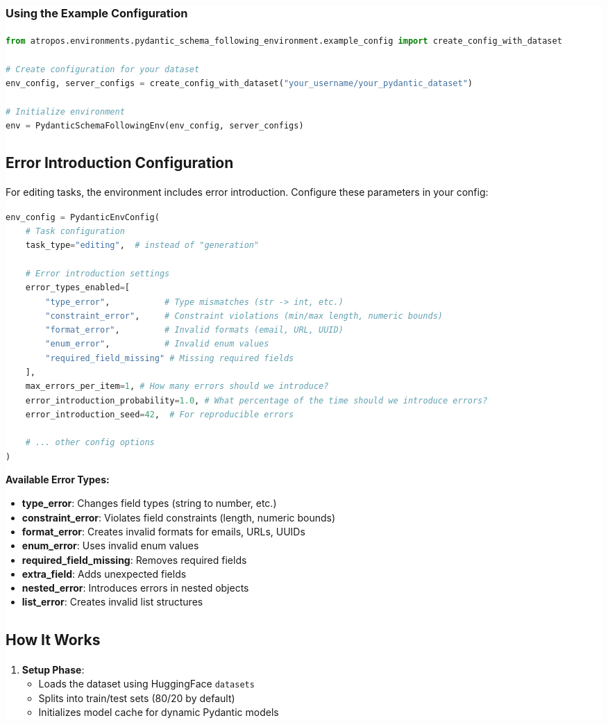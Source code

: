 ### Using the Example Configuration

```python
from atropos.environments.pydantic_schema_following_environment.example_config import create_config_with_dataset

# Create configuration for your dataset
env_config, server_configs = create_config_with_dataset("your_username/your_pydantic_dataset")

# Initialize environment
env = PydanticSchemaFollowingEnv(env_config, server_configs)
```

## Error Introduction Configuration

For editing tasks, the environment includes error introduction. Configure these parameters in your config:

```python
env_config = PydanticEnvConfig(
    # Task configuration
    task_type="editing",  # instead of "generation"
    
    # Error introduction settings
    error_types_enabled=[
        "type_error",           # Type mismatches (str -> int, etc.)
        "constraint_error",     # Constraint violations (min/max length, numeric bounds)
        "format_error",         # Invalid formats (email, URL, UUID)
        "enum_error",           # Invalid enum values
        "required_field_missing" # Missing required fields
    ],
    max_errors_per_item=1, # How many errors should we introduce?
    error_introduction_probability=1.0, # What percentage of the time should we introduce errors?
    error_introduction_seed=42,  # For reproducible errors
    
    # ... other config options
)
```

**Available Error Types:**
- **type_error**: Changes field types (string to number, etc.)
- **constraint_error**: Violates field constraints (length, numeric bounds)
- **format_error**: Creates invalid formats for emails, URLs, UUIDs
- **enum_error**: Uses invalid enum values
- **required_field_missing**: Removes required fields
- **extra_field**: Adds unexpected fields
- **nested_error**: Introduces errors in nested objects
- **list_error**: Creates invalid list structures

## How It Works

1. **Setup Phase**:
   - Loads the dataset using HuggingFace `datasets`
   - Splits into train/test sets (80/20 by default)
   - Initializes model cache for dynamic Pydantic models
